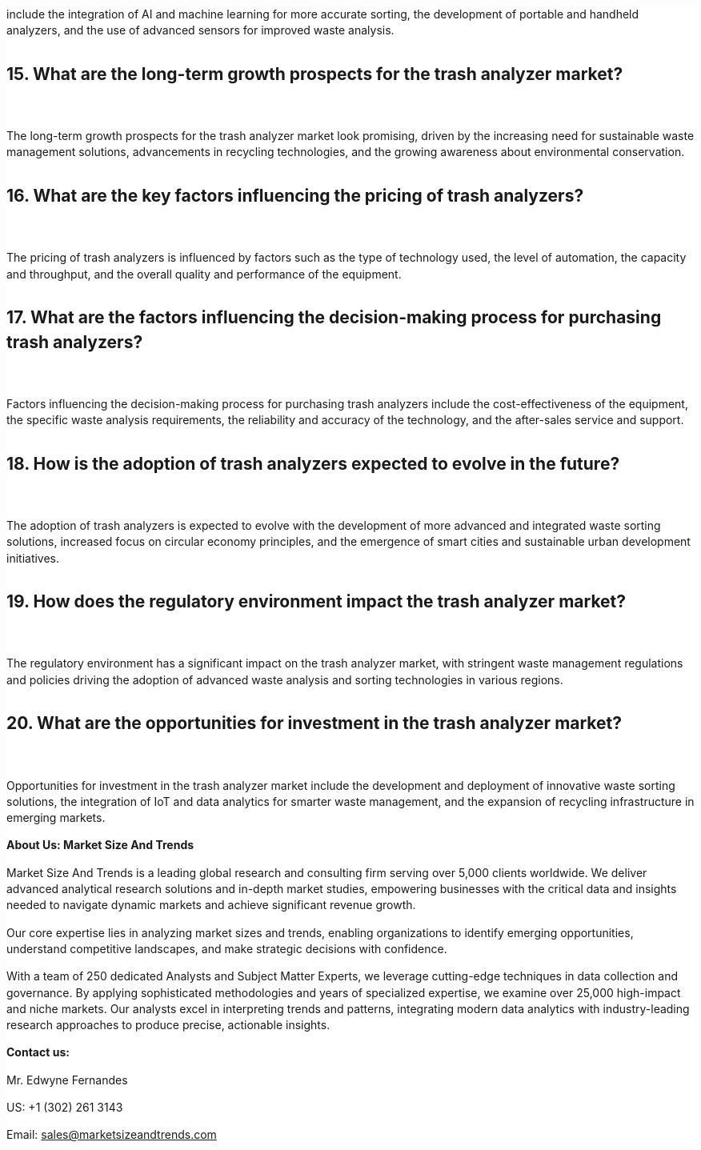 include the integration of AI and machine learning for more accurate sorting, the development of portable and handheld analyzers, and the use of advanced sensors for improved waste analysis.</p><h2>15. What are the long-term growth prospects for the trash analyzer market?</h2><p>&nbsp;</p><p>The long-term growth prospects for the trash analyzer market look promising, driven by the increasing need for sustainable waste management solutions, advancements in recycling technologies, and the growing awareness about environmental conservation.</p><h2>16. What are the key factors influencing the pricing of trash analyzers?</h2><p>&nbsp;</p><p>The pricing of trash analyzers is influenced by factors such as the type of technology used, the level of automation, the capacity and throughput, and the overall quality and performance of the equipment.</p><h2>17. What are the factors influencing the decision-making process for purchasing trash analyzers?</h2><p>&nbsp;</p><p>Factors influencing the decision-making process for purchasing trash analyzers include the cost-effectiveness of the equipment, the specific waste analysis requirements, the reliability and accuracy of the technology, and the after-sales service and support.</p><h2>18. How is the adoption of trash analyzers expected to evolve in the future?</h2><p>&nbsp;</p><p>The adoption of trash analyzers is expected to evolve with the development of more advanced and integrated waste sorting solutions, increased focus on circular economy principles, and the emergence of smart cities and sustainable urban development initiatives.</p><h2>19. How does the regulatory environment impact the trash analyzer market?</h2><p>&nbsp;</p><p>The regulatory environment has a significant impact on the trash analyzer market, with stringent waste management regulations and policies driving the adoption of advanced waste analysis and sorting technologies in various regions.</p><h2>20. What are the opportunities for investment in the trash analyzer market?</h2><p>&nbsp;</p><p>Opportunities for investment in the trash analyzer market include the development and deployment of innovative waste sorting solutions, the integration of IoT and data analytics for smarter waste management, and the expansion of recycling infrastructure in emerging markets.</p></body></html></p><p><strong>About Us:&nbsp;Market Size And Trends</strong></p><p>Market Size And Trends&nbsp;is a leading global research and consulting firm serving over 5,000 clients worldwide. We deliver advanced analytical research solutions and in-depth market studies, empowering businesses with the critical data and insights needed to navigate dynamic markets and achieve significant revenue growth.</p><p>Our core expertise lies in analyzing market sizes and trends, enabling organizations to identify emerging opportunities, understand competitive landscapes, and make strategic decisions with confidence.</p><p>With a team of 250 dedicated Analysts and Subject Matter Experts, we leverage cutting-edge techniques in data collection and governance. By applying sophisticated methodologies and years of specialized expertise, we examine over 25,000 high-impact and niche markets. Our analysts excel in interpreting trends and patterns, integrating modern data analytics with industry-leading research approaches to produce precise, actionable insights.</p><p><strong>Contact us:</strong></p><p>Mr. Edwyne Fernandes</p><p>US: +1 (302) 261 3143</p><p>Email: <a href="mailto:sales@marketsizeandtrends.com">sales@marketsizeandtrends.com</a>&nbsp;</p>
